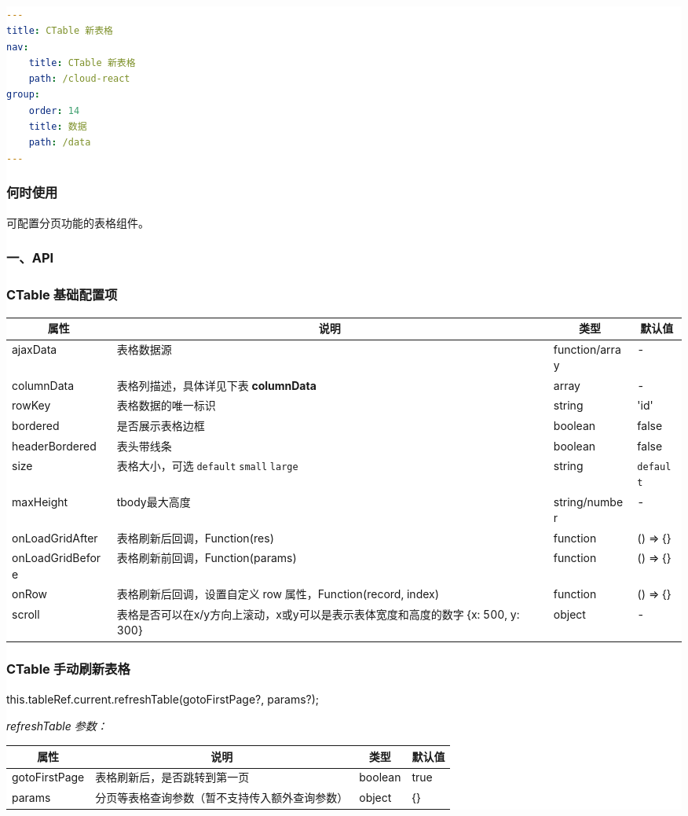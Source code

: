 ```yaml
---
title: CTable 新表格
nav:
    title: CTable 新表格
    path: /cloud-react
group:
    order: 14
    title: 数据
    path: /data
---
```


### 何时使用
可配置分页功能的表格组件。

### 一、API

### CTable 基础配置项

| 属性               | 说明                                                  | 类型             | 默认值       |
|------------------|-----------------------------------------------------|----------------|-----------|
| ajaxData         | 表格数据源                                               | function/array | -         | |
| columnData       | 表格列描述，具体详见下表 **columnData**                         | array          | -         | |
| rowKey           | 表格数据的唯一标识                                           | string         | 'id'      | |
| bordered         | 是否展示表格边框                                            | boolean        | false     | |
| headerBordered   | 表头带线条                                               | boolean        | false     | |
| size             | 表格大小，可选 `default` `small` `large`                   | string         | `default` | |
| maxHeight        | tbody最大高度                                           | string/number  | -         |
| onLoadGridAfter  | 表格刷新后回调，Function(res)                               | function       | () => {}  | |
| onLoadGridBefore | 表格刷新前回调，Function(params)                            | function       | () => {}  | |
| onRow            | 表格刷新后回调，设置自定义 row 属性，Function(record, index)        | 	function      | () => {}  | |
| scroll           | 表格是否可以在x/y方向上滚动，x或y可以是表示表体宽度和高度的数字 {x: 500, y: 300} | 	object        | -         | |

[comment]: <> (| noScroll         | 表格不展示滚动条，表格高度由内容高度决定，配置该参数后，无需设置表格高度                | 	boolean       | false     | |)

### CTable 手动刷新表格
this.tableRef.current.refreshTable(gotoFirstPage?, params?);

*refreshTable 参数：*

| 属性            | 说明                      | 类型      | 默认值  |
|---------------|-------------------------|---------|------|
| gotoFirstPage | 表格刷新后，是否跳转到第一页          | boolean | true | |
| params        | 分页等表格查询参数（暂不支持传入额外查询参数） | object  | {}   | |


[comment]: <> (| supportConfigColumn | 是否支持配置列的隐藏和展示  | boolean	   |   false   | |)
[comment]: <> (| supportMemory | 是否开启表格记忆功能（开发中）  | boolean     |   false   | | )
[comment]: <> (| tableId | 表格ID。supportMemory 为 true 的时候，需要设置 tableId；其他场景无需设置（开发中）  | string     |   ''   | | )
[comment]: <> (<embed src="@components/c-table/demos/front-table2.md" />)
